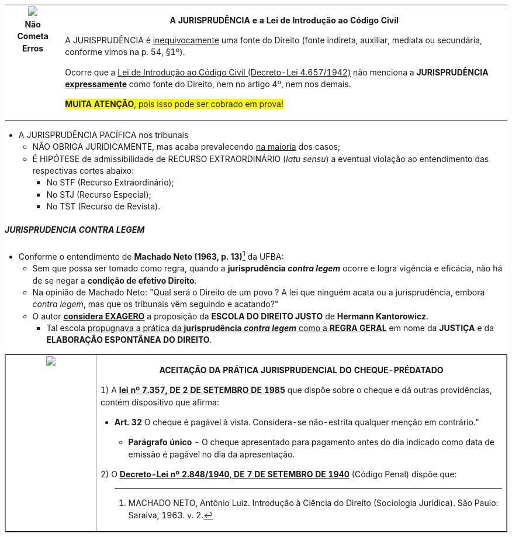 </table>

<table>
  <tr>
    <td align="center">
       <img src="https://github.com/dnlclaudino/imagens/blob/master/gestao-do-conhecimento/icone-questao-de-prova.png?raw=true" heigh="80" width="80"><br>
       <b>Não Cometa Erros</b>
    </td>
    <td valign="top">
      <p style="text-align:center;"><b>A JURISPRUDÊNCIA e a Lei de Introdução ao Código Civil</b></p>
      <p>A JURISPRUDÊNCIA é <u>inequivocamente</u> uma fonte do Direito (fonte indireta, auxiliar, mediata ou secundária, conforme vimos na p. 54, §1º).</p>
      <p>Ocorre que a <a href="https://www.planalto.gov.br/ccivil_03/decreto-lei/Del4657compilado.htm">Lei de Introdução ao Código Civil (Decreto-Lei 4.657/1942)</a> não menciona a <b>JURISPRUDÊNCIA <u>expressamente</u></b> como fonte do Direito, nem no artigo 4º, nem nos demais.</p>
      <p><span style="background-color:yellow"><b>MUITA ATENÇÃO</b>, pois isso pode ser cobrado em prova!</span></p>
    </td>
  </tr>
</table>

- A JURISPRUDÊNCIA PACÍFICA nos tribunais
  - NÃO OBRIGA JURIDICAMENTE, mas acaba prevalecendo <u>na maioria</u> dos casos;
  - É HIPÓTESE de admissibilidade de RECURSO EXTRAORDINÁRIO (_latu sensu_) a eventual violação ao entendimento das respectivas cortes abaixo:
    - No STF (Recurso Extraordinário);
    - No STJ (Recurso Especial);
    - No TST (Recurso de Revista).

##### JURISPRUDENCIA _CONTRA LEGEM_

- Conforme o entendimento de **Machado Neto (1963, p. 13)**[^MACHADO-1963] da UFBA:
  - Sem que possa ser tomado como regra, quando a **jurisprudência _contra legem_** ocorre e logra vigência e eficácia, não há de se negar a **condição de efetivo Direito**.
  - Na opinião de Machado Neto: "Qual será o Direito de um povo ? A lei que ninguém acata ou a jurisprudência, embora _contra legem_, mas que os tribunais vêm seguindo e acatando?"
  - O autor <u>**considera EXAGERO**</u> a proposição da **ESCOLA DO DIREITO JUSTO** de **Hermann Kantorowicz**.
    - Tal escola <u>propugnava a prática da **jurisprudência _contra legem_** como a **REGRA GERAL**</u> em nome da **JUSTIÇA** e da **ELABORAÇÃO ESPONTÂNEA DO DIREITO**.

<table id="capitulo-i-exemplo-jurisprudencia-contra-legem" border="1">
  <tr>
    <td align="center" width="140px">
      <img src="https://github.com/dnlclaudino/imagens/blob/master/gestao-do-conhecimento/icone-exemplo.png?raw=true" heigh="80" width="80">      
    </td>
    <td valign="top">
     <p style="text-align:center"><b>ACEITAÇÃO DA PRÁTICA JURISPRUDENCIAL DO CHEQUE-PRÉDATADO</b></p>
     <p>1) A <b><a href="https://www.planalto.gov.br/ccivil_03/leis/l7357.htm">lei nº 7.357, DE 2 DE SETEMBRO DE 1985</a></b> que dispõe sobre o cheque e dá outras providências, contém dispositivo que afirma:</p>
     <ul>
       <li><b>Art. 32</b> O cheque é pagável à vista. Considera-se não-estrita qualquer menção em contrário."
       </li>
       <ul>
         <li><b>Parágrafo único</b> - O cheque apresentado para pagamento antes do dia indicado como data de emissão é pagável no dia da apresentação.</li>
       </ul>
     </ul>
     <p>2) O <b><a href="https://www.planalto.gov.br/ccivil_03/leis/l7357.htm">Decreto-Lei nº 2.848/1940, DE 7 DE SETEMBRO DE 1940</a></b> (Código Penal) dispõe que:</p>
     <ul>

[^ADEODATO-1996]: ADEODATO, João Maurício. Filosofia do Direito: Uma crítica à Verdade na Ética e na Ciência. São Paulo:Sairava, 1996.
[^CARNELUTTI-1999]: CARNELUTTI, Francesco. Teoria Geral do Direito. São Paulo: Lejus, 1999.
[^GODOY-2014]: GODOY, Arnaldo Sampaio de Morais. Gustav Radbruch e seu pensamento em “Cinco Minutos de Filosofia do Direito”. CONSULTOR JURÍDICO (CONJUR), 22 de jun. de 2014.  Disponível em: https://www.conjur.com.br/2014-jun-22/gustav-radbruch-pensamento-cinco-minutos-filosofia-direito/ Acesso em: 16 dez. 2023
[^GOMES-2001]: GOMES, Orlando. Introdução ao Direito Civil. Rio de Janeiro:Forense, 2001.
[^MACHADO-1963]: MACHADO NETO, Antônio Luiz. Introdução à Ciência do Direito (Sociologia Jurídica). São Paulo: Saraiva, 1963. v. 2.
[^MONTEIRO-2000]: MONTEIRO, Washington de Barros. Curso de Direito Civil: Parte Geral. 37.ed. São Paulo: Saraiva, 2000. v. 1.
[^PERELMAN-1996]: PERELMAN, Chaim. Ética e Direito. São Paulo:Martins Fontes, 1996.
[^SOUZA-NETO-2000]: SOUZA NETO, João Baptista de Mello. Direito Civil: Parte Geral. 3.ed. São Paulo: Atlas, 2000
[^VENOSA-2001]: VENOSA, Silvo de Salvo. Direito Civil: Parte Geral. São Paulo: Atlas, 2001.